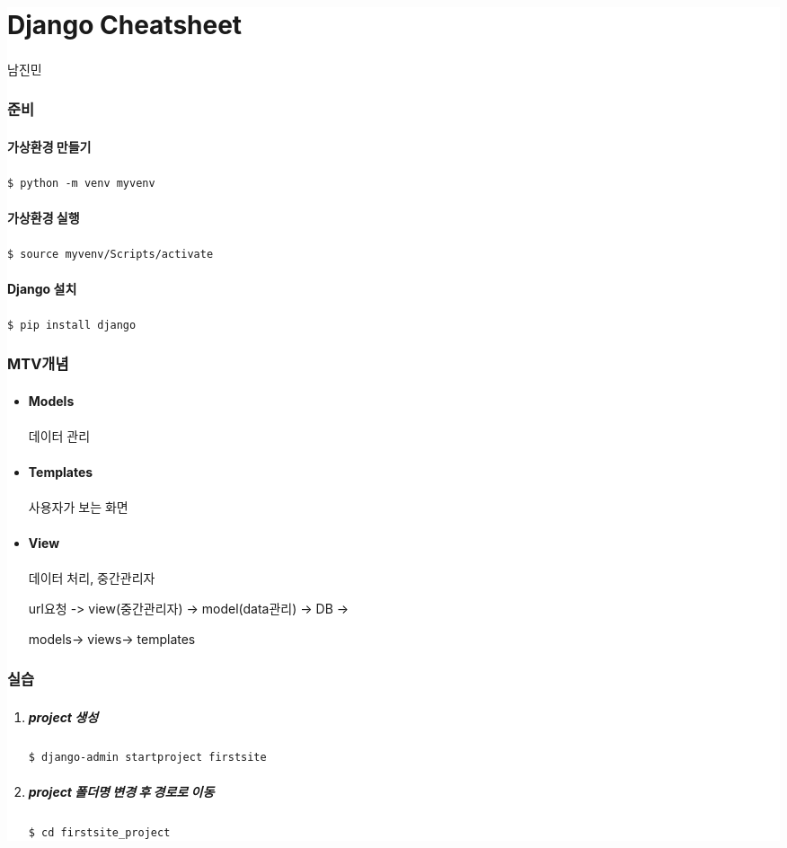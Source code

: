 # Django Cheatsheet

남진민



### 준비

#### 가상환경 만들기

```
$ python -m venv myvenv
```

#### 가상환경 실행

```
$ source myvenv/Scripts/activate
```

#### Django 설치

```
$ pip install django
```



### MTV개념

- #### Models

  데이터 관리

- #### Templates

  사용자가 보는 화면

- #### View

  데이터 처리, 중간관리자

  url요청 -> view(중간관리자) -> model(data관리) -> DB ->

  models-> views-> templates 



### 실습

1. ##### project 생성

   ```
   $ django-admin startproject firstsite
   ```

2. ##### project 폴더명 변경 후 경로로 이동

   ```
   $ cd firstsite_project
   ```
